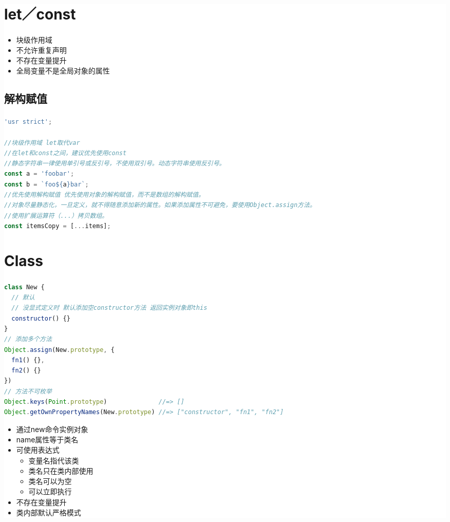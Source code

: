 
# let／const
- 块级作用域
- 不允许重复声明
- 不存在变量提升
- 全局变量不是全局对象的属性

## 解构赋值
```js
'usr strict';

//块级作用域 let取代var
//在let和const之间，建议优先使用const
//静态字符串一律使用单引号或反引号，不使用双引号。动态字符串使用反引号。
const a = 'foobar';
const b = `foo${a}bar`;
//优先使用解构赋值 优先使用对象的解构赋值，而不是数组的解构赋值。
//对象尽量静态化，一旦定义，就不得随意添加新的属性。如果添加属性不可避免，要使用Object.assign方法。
//使用扩展运算符（...）拷贝数组。
const itemsCopy = [...items];
```

# Class

```js
class New {
  // 默认
  // 没显式定义时 默认添加空constructor方法 返回实例对象即this
  constructor() {}
}
// 添加多个方法
Object.assign(New.prototype, {
  fn1() {},
  fn2() {}
})
// 方法不可枚举
Object.keys(Point.prototype)              //=> []
Object.getOwnPropertyNames(New.prototype) //=> ["constructor", "fn1", "fn2"]
```

- 通过new命令实例对象
- name属性等于类名
- 可使用表达式
  - 变量名指代该类
  - 类名只在类内部使用
  - 类名可以为空
  - 可以立即执行
- 不存在变量提升
- 类内部默认严格模式
